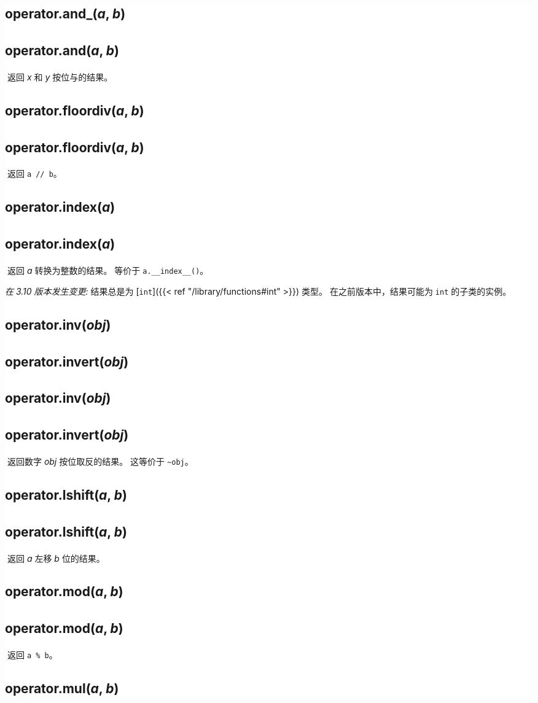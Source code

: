 ## operator.**and_**(*a*, *b*)

## operator.**__and__**(*a*, *b*)

​	返回 *x* 和 *y* 按位与的结果。

## operator.**floordiv**(*a*, *b*)

## operator.**__floordiv__**(*a*, *b*)

​	返回 `a // b`。

## operator.**index**(*a*)

## operator.**__index__**(*a*)

​	返回 *a* 转换为整数的结果。 等价于 `a.__index__()`。

*在 3.10 版本发生变更:* 结果总是为 [`int`]({{< ref "/library/functions#int" >}}) 类型。 在之前版本中，结果可能为 `int` 的子类的实例。

## operator.**inv**(*obj*)

## operator.**invert**(*obj*)

## operator.**__inv__**(*obj*)

## operator.**__invert__**(*obj*)

​	返回数字 *obj* 按位取反的结果。 这等价于 `~obj`。

## operator.**lshift**(*a*, *b*)

## operator.**__lshift__**(*a*, *b*)

​	返回 *a* 左移 *b* 位的结果。

## operator.**mod**(*a*, *b*)

## operator.**__mod__**(*a*, *b*)

​	返回 `a % b`。

## operator.**mul**(*a*, *b*)
